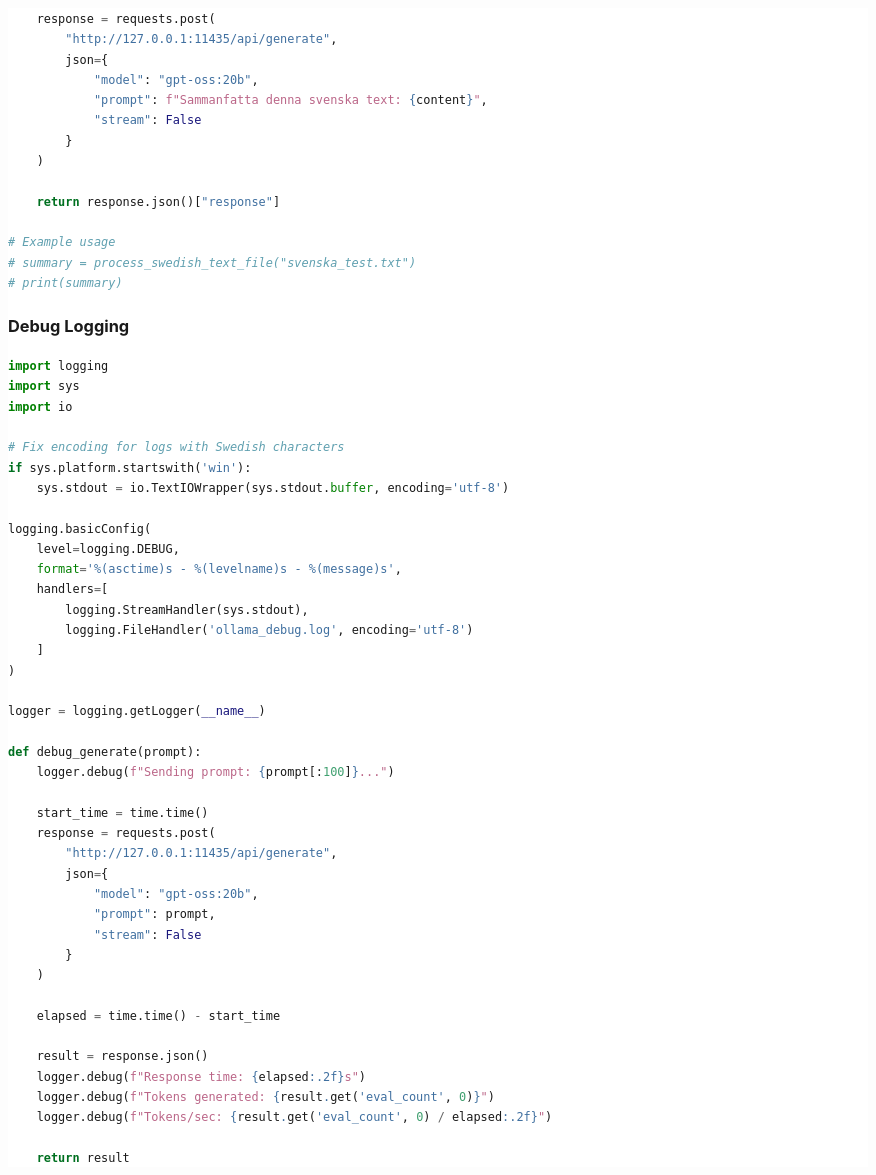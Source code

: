 ```python
    response = requests.post(
        "http://127.0.0.1:11435/api/generate",
        json={
            "model": "gpt-oss:20b",
            "prompt": f"Sammanfatta denna svenska text: {content}",
            "stream": False
        }
    )
    
    return response.json()["response"]

# Example usage
# summary = process_swedish_text_file("svenska_test.txt")
# print(summary)
```

### Debug Logging

```python
import logging
import sys
import io

# Fix encoding for logs with Swedish characters
if sys.platform.startswith('win'):
    sys.stdout = io.TextIOWrapper(sys.stdout.buffer, encoding='utf-8')

logging.basicConfig(
    level=logging.DEBUG,
    format='%(asctime)s - %(levelname)s - %(message)s',
    handlers=[
        logging.StreamHandler(sys.stdout),
        logging.FileHandler('ollama_debug.log', encoding='utf-8')
    ]
)

logger = logging.getLogger(__name__)

def debug_generate(prompt):
    logger.debug(f"Sending prompt: {prompt[:100]}...")
    
    start_time = time.time()
    response = requests.post(
        "http://127.0.0.1:11435/api/generate",
        json={
            "model": "gpt-oss:20b",
            "prompt": prompt,
            "stream": False
        }
    )
    
    elapsed = time.time() - start_time
    
    result = response.json()
    logger.debug(f"Response time: {elapsed:.2f}s")
    logger.debug(f"Tokens generated: {result.get('eval_count', 0)}")
    logger.debug(f"Tokens/sec: {result.get('eval_count', 0) / elapsed:.2f}")
    
    return result
```
